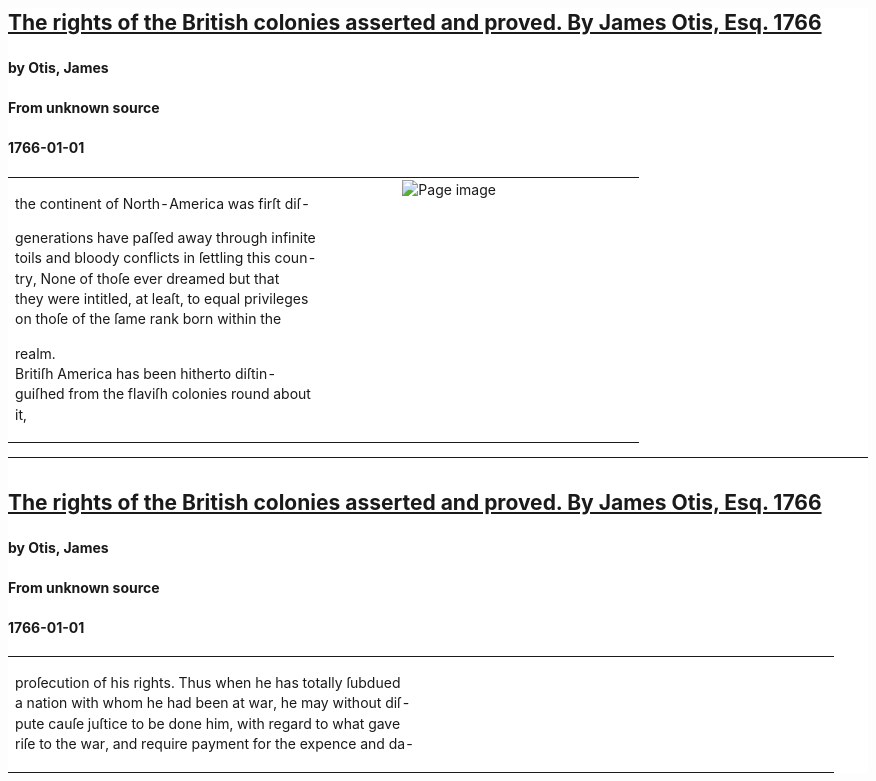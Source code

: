 ## [The rights of the British colonies asserted and proved. By James Otis, Esq.  1766](https://archive.org/details/bim_eighteenth-century_the-rights-of-the-britis_otis-james_1766/page/n111/mode/1up?view=theater)

#### by Otis, James

#### From unknown source

#### 1766-01-01

<table style="width: 100%;"><tr><td style="width: 50%">

  
the continent of North-America was firſt diſ-  
  
  
generations have paſſed away through infinite  
toils and bloody conflicts in ſettling this coun-  
try, None of thoſe ever dreamed but that  
they were intitled, at leaſt, to equal privileges  
on thoſe of the ſame rank born within the  
  
realm.  
Britiſh America has been hitherto diſtin-  
guiſhed from the flaviſh colonies round about  
it,
</td><td style="width: 50%; max-height: 75%; margin: auto; display: block;">
<img alt="Page image" src="https://iiif.archive.org/image/iiif/2/bim_eighteenth-century_the-rights-of-the-britis_otis-james_1766%2Fbim_eighteenth-century_the-rights-of-the-britis_otis-james_1766_jp2.zip%2Fbim_eighteenth-century_the-rights-of-the-britis_otis-james_1766_jp2%2Fbim_eighteenth-century_the-rights-of-the-britis_otis-james_1766_0111.jp2/pct:26.812474686107738,13.205013428827217,66.82867557715674,22.76186213070725/!600,600/0/default.jpg"/>
</td>
</tr></table>

---

## [The rights of the British colonies asserted and proved. By James Otis, Esq.  1766](https://archive.org/details/bim_eighteenth-century_the-rights-of-the-britis_otis-james_1766/page/n111/mode/1up?view=theater)

#### by Otis, James

#### From unknown source

#### 1766-01-01

<table style="width: 100%;"><tr><td style="width: 50%">

  
  
proſecution of his rights. Thus when he has totally ſubdued  
a nation with whom he had been at war, he may without diſ-  
pute cauſe juſtice to be done him, with regard to what gave  
riſe to the war, and require payment for the expence and da-  
  